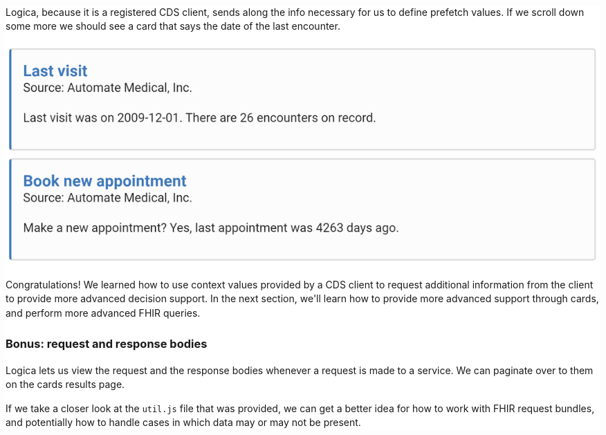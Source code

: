 Logica, because it is a registered CDS client, sends along the info necessary for us to define prefetch values. If we scroll down some more we should see a card that says the date of the last encounter. 

![Last encounter](../../../.gitbook/assets/last_encounter.png)

Congratulations! We learned how to use context values provided by a CDS client to request additional information from the client to provide more advanced decision support. In the next section, we'll learn how to provide more advanced support through cards, and perform more advanced FHIR queries. 

### Bonus: request and response bodies

Logica lets us view the request and the response bodies whenever a request is made to a service. We can paginate over to them on the cards results page. 

If we take a closer look at the `util.js` file that was provided, we can get a better idea for how to work with FHIR request bundles, and potentially how to handle cases in which data may or may not be present.

